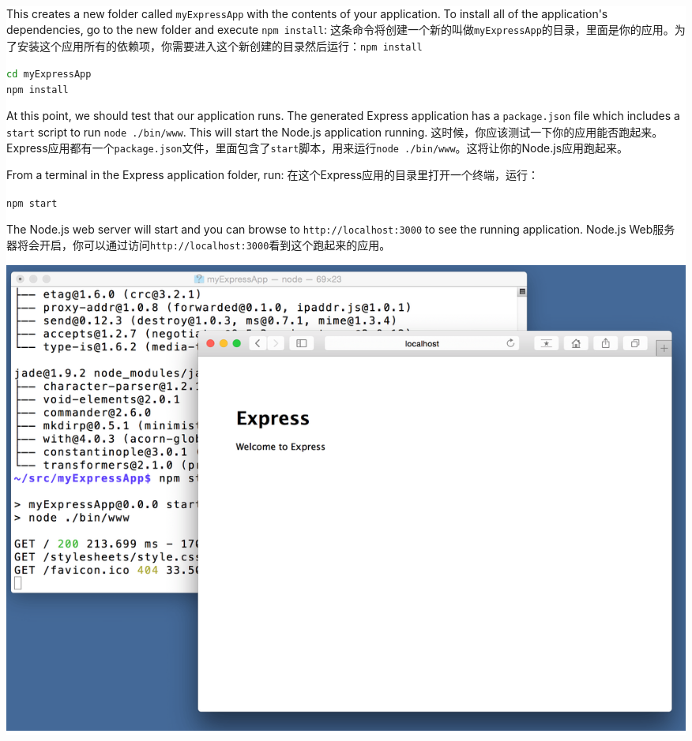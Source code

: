 This creates a new folder called `myExpressApp` with the contents of your application.  To install all of the application's dependencies, go to the new folder and execute `npm install`:
这条命令将创建一个新的叫做`myExpressApp`的目录，里面是你的应用。为了安装这个应用所有的依赖项，你需要进入这个新创建的目录然后运行：`npm install`

```bash
cd myExpressApp
npm install
```

At this point, we should test that our application runs. The generated Express application has a `package.json` file which includes a `start` script to run `node ./bin/www`.  This will start the Node.js application running.
这时候，你应该测试一下你的应用能否跑起来。Express应用都有一个`package.json`文件，里面包含了`start`脚本，用来运行`node ./bin/www`。这将让你的Node.js应用跑起来。

From a terminal in the Express application folder, run:
在这个Express应用的目录里打开一个终端，运行：

```bash
npm start
```

The Node.js web server will start and you can browse to `http://localhost:3000` to see the running application.
Node.js Web服务器将会开启，你可以通过访问`http://localhost:3000`看到这个跑起来的应用。

![Your first Node Express App](images/nodejs/express.png)

